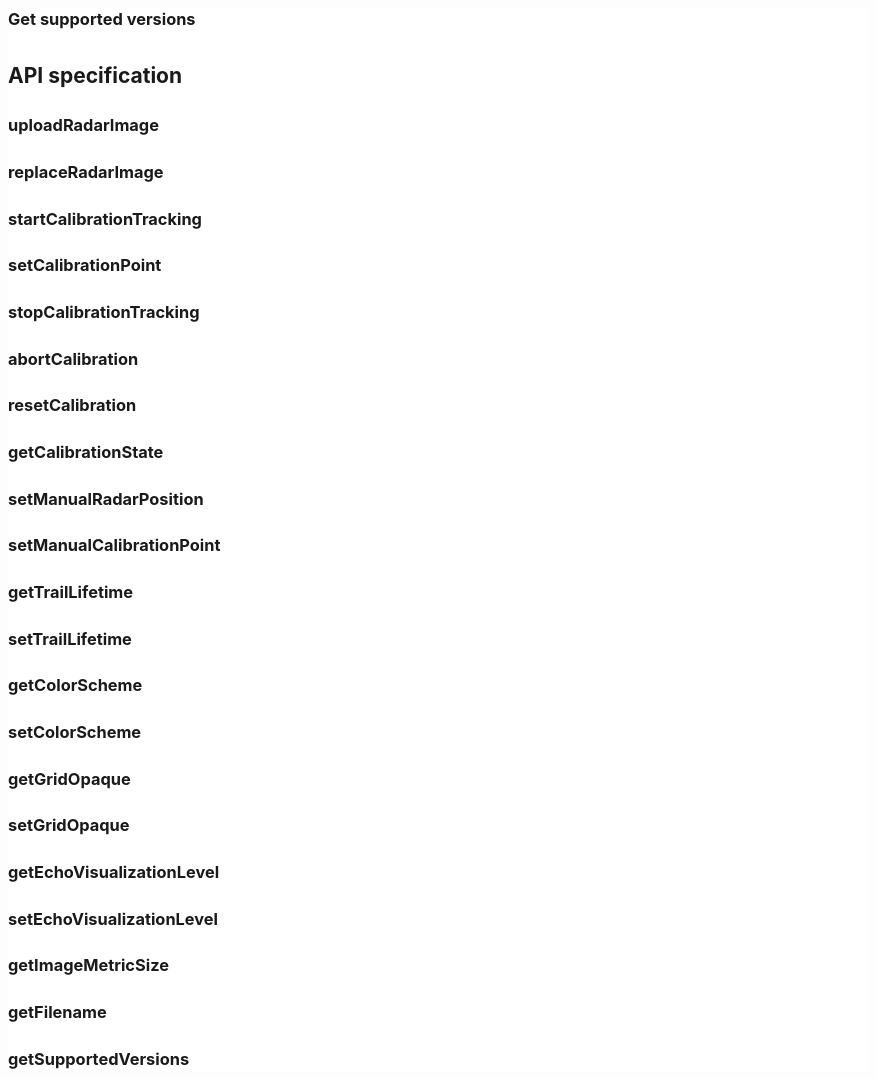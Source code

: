 ### Get supported versions​

## API specification​

### uploadRadarImage​

### replaceRadarImage​

### startCalibrationTracking​

### setCalibrationPoint​

### stopCalibrationTracking​

### abortCalibration​

### resetCalibration​

### getCalibrationState​

### setManualRadarPosition​

### setManualCalibrationPoint​

### getTrailLifetime​

### setTrailLifetime​

### getColorScheme​

### setColorScheme​

### getGridOpaque​

### setGridOpaque​

### getEchoVisualizationLevel​

### setEchoVisualizationLevel​

### getImageMetricSize​

### getFilename​

### getSupportedVersions​
